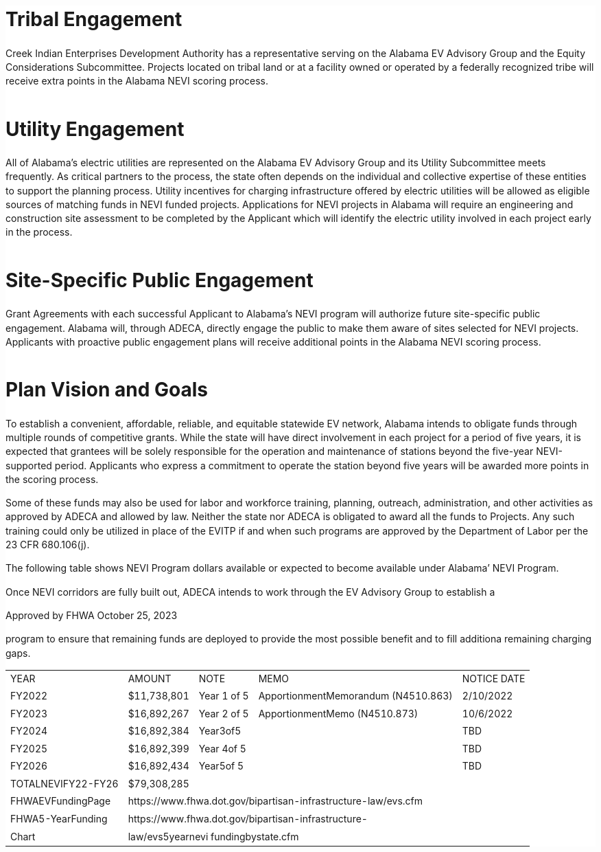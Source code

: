 # Tribal Engagement  

Creek Indian Enterprises Development Authority has a representative serving on the Alabama EV Advisory Group and the Equity Considerations Subcommittee. Projects located on tribal land or at a facility owned or operated by a federally recognized tribe will receive extra points in the Alabama NEVI scoring process.  

# Utility Engagement  

All of Alabama’s electric utilities are represented on the Alabama EV Advisory Group and its Utility Subcommittee meets frequently. As critical partners to the process, the state often depends on the individual and collective expertise of these entities to support the planning process. Utility incentives for charging infrastructure offered by electric utilities will be allowed as eligible sources of matching funds in NEVI funded projects. Applications for NEVI projects in Alabama will require an engineering and construction site assessment to be completed by the Applicant which will identify the electric utility involved in each project early in the process.  

# Site-Specific Public Engagement  

Grant Agreements with each successful Applicant to Alabama’s NEVI program will authorize future site-specific public engagement. Alabama will, through ADECA, directly engage the public to make them aware of sites selected for NEVI projects. Applicants with proactive public engagement plans will receive additional points in the Alabama NEVI scoring process.  

# Plan Vision and Goals  

To establish a convenient, affordable, reliable, and equitable statewide EV network, Alabama intends to obligate funds through multiple rounds of competitive grants. While the state will have direct involvement in each project for a period of five years, it is expected that grantees will be solely responsible for the operation and maintenance of stations beyond the five-year NEVI-supported period. Applicants who express a commitment to operate the station beyond five years will be awarded more points in the scoring process.  

Some of these funds may also be used for labor and workforce training, planning, outreach, administration, and other activities as approved by ADECA and allowed by law. Neither the state nor ADECA is obligated to award all the funds to Projects.  Any such training could only be utilized in place of the EVITP if and when such programs are approved by the Department of Labor per the 23 CFR 680.106(j).  

The following table shows NEVI Program dollars available or expected to become available under Alabama’ NEVI Program.  

Once NEVI corridors are fully built out, ADECA intends to work through the EV Advisory Group to establish a  

Approved by FHWA October 25, 2023  

program to ensure that remaining funds are deployed to provide the most possible benefit and to fill additiona remaining charging gaps.  

<html><body><table><tr><td>YEAR</td><td>AMOUNT</td><td>NOTE</td><td>MEMO</td><td>NOTICE DATE</td></tr><tr><td>FY2022</td><td>$11,738,801</td><td>Year 1 of 5</td><td>ApportionmentMemorandum (N4510.863)</td><td>2/10/2022</td></tr><tr><td>FY2023</td><td>$16,892,267</td><td>Year 2 of 5</td><td>ApportionmentMemo (N4510.873)</td><td>10/6/2022</td></tr><tr><td>FY2024</td><td>$16,892,384</td><td>Year3of5</td><td></td><td>TBD</td></tr><tr><td>FY2025</td><td>$16,892,399</td><td>Year 4of 5</td><td></td><td>TBD</td></tr><tr><td>FY2026</td><td>$16,892,434</td><td>Year5of 5</td><td></td><td>TBD</td></tr><tr><td>TOTALNEVIFY22-FY26</td><td>$79,308,285</td><td></td><td></td><td></td></tr><tr><td>FHWAEVFundingPage</td><td colspan="4">https://www.fhwa.dot.gov/bipartisan-infrastructure-law/evs.cfm</td></tr><tr><td>FHWA5-YearFunding</td><td colspan="4">https://www.fhwa.dot.gov/bipartisan-infrastructure-</td></tr><tr><td>Chart</td><td colspan="5">law/evs5yearnevi fundingbystate.cfm</td></tr></table></body></html>  
